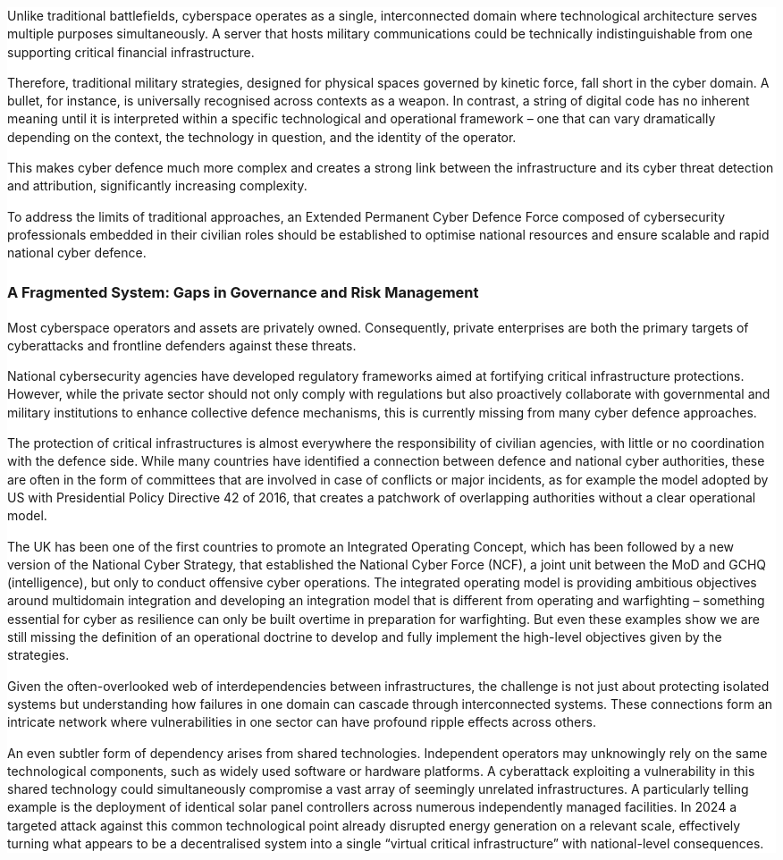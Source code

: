 Unlike traditional battlefields, cyberspace operates as a single, interconnected domain where technological architecture serves multiple purposes simultaneously. A server that hosts military communications could be technically indistinguishable from one supporting critical financial infrastructure.

Therefore, traditional military strategies, designed for physical spaces governed by kinetic force, fall short in the cyber domain. A bullet, for instance, is universally recognised across contexts as a weapon. In contrast, a string of digital code has no inherent meaning until it is interpreted within a specific technological and operational framework – one that can vary dramatically depending on the context, the technology in question, and the identity of the operator.

This makes cyber defence much more complex and creates a strong link between the infrastructure and its cyber threat detection and attribution, significantly increasing complexity.

To address the limits of traditional approaches, an Extended Permanent Cyber Defence Force composed of cybersecurity professionals embedded in their civilian roles should be established to optimise national resources and ensure scalable and rapid national cyber defence.


### A Fragmented System: Gaps in Governance and Risk Management

Most cyberspace operators and assets are privately owned. Consequently, private enterprises are both the primary targets of cyberattacks and frontline defenders against these threats.

National cybersecurity agencies have developed regulatory frameworks aimed at fortifying critical infrastructure protections. However, while the private sector should not only comply with regulations but also proactively collaborate with governmental and military institutions to enhance collective defence mechanisms, this is currently missing from many cyber defence approaches.

The protection of critical infrastructures is almost everywhere the responsibility of civilian agencies, with little or no coordination with the defence side. While many countries have identified a connection between defence and national cyber authorities, these are often in the form of committees that are involved in case of conflicts or major incidents, as for example the model adopted by US with Presidential Policy Directive 42 of 2016, that creates a patchwork of overlapping authorities without a clear operational model.

The UK has been one of the first countries to promote an Integrated Operating Concept, which has been followed by a new version of the National Cyber Strategy, that established the National Cyber Force (NCF), a joint unit between the MoD and GCHQ (intelligence), but only to conduct offensive cyber operations. The integrated operating model is providing ambitious objectives around multidomain integration and developing an integration model that is different from operating and warfighting – something essential for cyber as resilience can only be built overtime in preparation for warfighting. But even these examples show we are still missing the definition of an operational doctrine to develop and fully implement the high-level objectives given by the strategies.

Given the often-overlooked web of interdependencies between infrastructures, the challenge is not just about protecting isolated systems but understanding how failures in one domain can cascade through interconnected systems. These connections form an intricate network where vulnerabilities in one sector can have profound ripple effects across others.

An even subtler form of dependency arises from shared technologies. Independent operators may unknowingly rely on the same technological components, such as widely used software or hardware platforms. A cyberattack exploiting a vulnerability in this shared technology could simultaneously compromise a vast array of seemingly unrelated infrastructures. A particularly telling example is the deployment of identical solar panel controllers across numerous independently managed facilities. In 2024 a targeted attack against this common technological point already disrupted energy generation on a relevant scale, effectively turning what appears to be a decentralised system into a single “virtual critical infrastructure” with national-level consequences.
